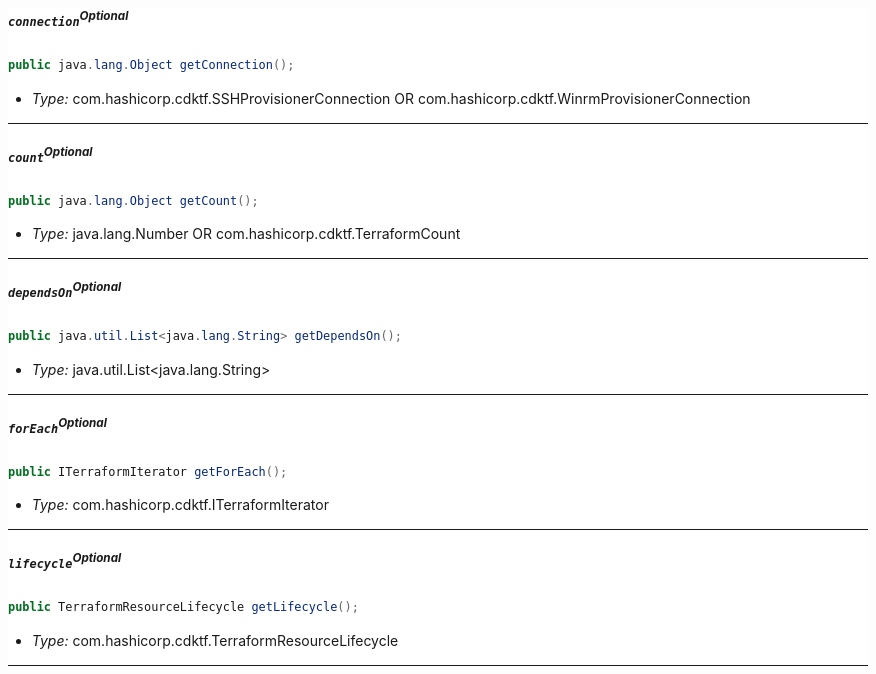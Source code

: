 ##### `connection`<sup>Optional</sup> <a name="connection" id="rhizo-co-terraform-provider-lacework.vulnerabilityExceptionHost.VulnerabilityExceptionHost.property.connection"></a>

```java
public java.lang.Object getConnection();
```

- *Type:* com.hashicorp.cdktf.SSHProvisionerConnection OR com.hashicorp.cdktf.WinrmProvisionerConnection

---

##### `count`<sup>Optional</sup> <a name="count" id="rhizo-co-terraform-provider-lacework.vulnerabilityExceptionHost.VulnerabilityExceptionHost.property.count"></a>

```java
public java.lang.Object getCount();
```

- *Type:* java.lang.Number OR com.hashicorp.cdktf.TerraformCount

---

##### `dependsOn`<sup>Optional</sup> <a name="dependsOn" id="rhizo-co-terraform-provider-lacework.vulnerabilityExceptionHost.VulnerabilityExceptionHost.property.dependsOn"></a>

```java
public java.util.List<java.lang.String> getDependsOn();
```

- *Type:* java.util.List<java.lang.String>

---

##### `forEach`<sup>Optional</sup> <a name="forEach" id="rhizo-co-terraform-provider-lacework.vulnerabilityExceptionHost.VulnerabilityExceptionHost.property.forEach"></a>

```java
public ITerraformIterator getForEach();
```

- *Type:* com.hashicorp.cdktf.ITerraformIterator

---

##### `lifecycle`<sup>Optional</sup> <a name="lifecycle" id="rhizo-co-terraform-provider-lacework.vulnerabilityExceptionHost.VulnerabilityExceptionHost.property.lifecycle"></a>

```java
public TerraformResourceLifecycle getLifecycle();
```

- *Type:* com.hashicorp.cdktf.TerraformResourceLifecycle

---